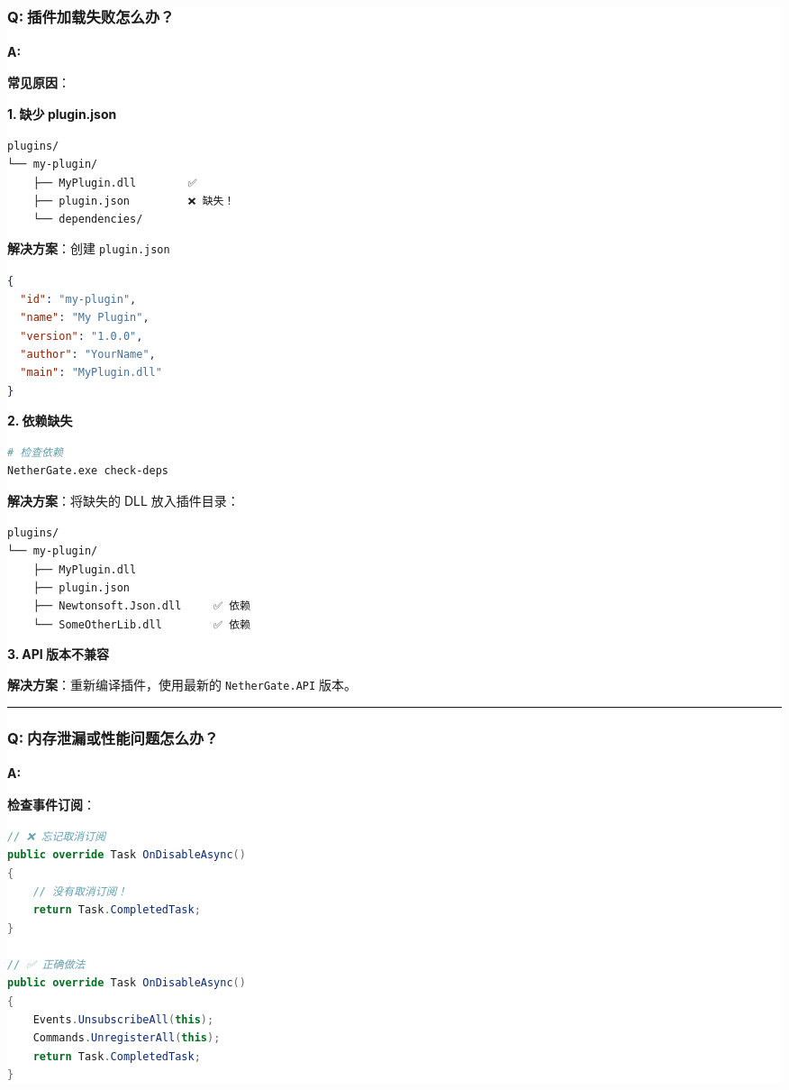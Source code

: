
### **Q: 插件加载失败怎么办？**

**A:**

**常见原因**：

**1. 缺少 plugin.json**
```
plugins/
└── my-plugin/
    ├── MyPlugin.dll        ✅
    ├── plugin.json         ❌ 缺失！
    └── dependencies/
```

**解决方案**：创建 `plugin.json`
```json
{
  "id": "my-plugin",
  "name": "My Plugin",
  "version": "1.0.0",
  "author": "YourName",
  "main": "MyPlugin.dll"
}
```

**2. 依赖缺失**
```bash
# 检查依赖
NetherGate.exe check-deps
```

**解决方案**：将缺失的 DLL 放入插件目录：
```
plugins/
└── my-plugin/
    ├── MyPlugin.dll
    ├── plugin.json
    ├── Newtonsoft.Json.dll     ✅ 依赖
    └── SomeOtherLib.dll        ✅ 依赖
```

**3. API 版本不兼容**

**解决方案**：重新编译插件，使用最新的 `NetherGate.API` 版本。

---

### **Q: 内存泄漏或性能问题怎么办？**

**A:**

**检查事件订阅**：
```csharp
// ❌ 忘记取消订阅
public override Task OnDisableAsync()
{
    // 没有取消订阅！
    return Task.CompletedTask;
}

// ✅ 正确做法
public override Task OnDisableAsync()
{
    Events.UnsubscribeAll(this);
    Commands.UnregisterAll(this);
    return Task.CompletedTask;
}
```